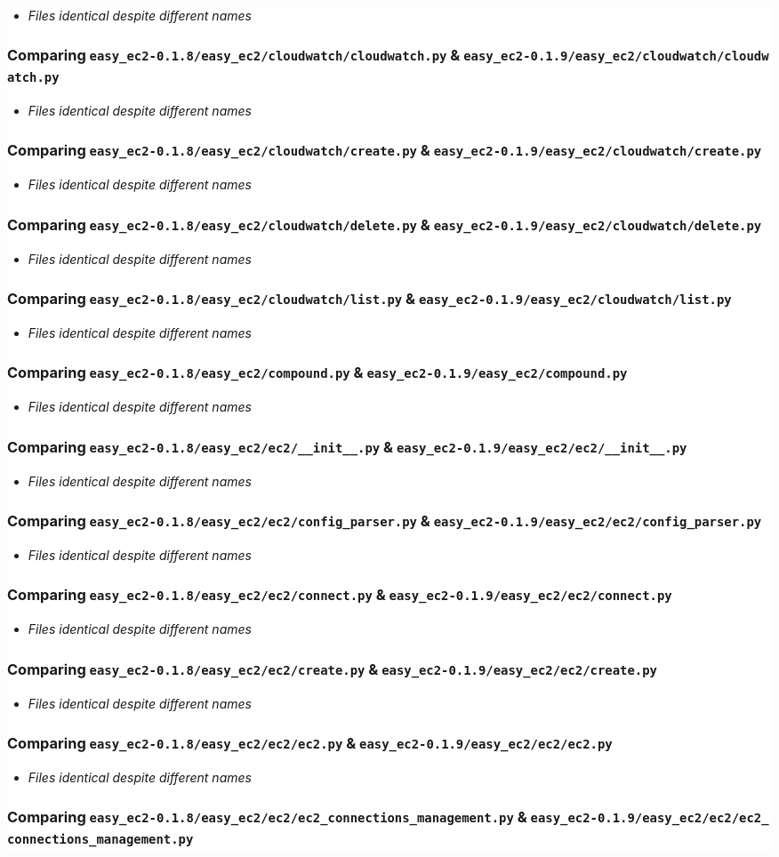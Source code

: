  * *Files identical despite different names*

### Comparing `easy_ec2-0.1.8/easy_ec2/cloudwatch/cloudwatch.py` & `easy_ec2-0.1.9/easy_ec2/cloudwatch/cloudwatch.py`

 * *Files identical despite different names*

### Comparing `easy_ec2-0.1.8/easy_ec2/cloudwatch/create.py` & `easy_ec2-0.1.9/easy_ec2/cloudwatch/create.py`

 * *Files identical despite different names*

### Comparing `easy_ec2-0.1.8/easy_ec2/cloudwatch/delete.py` & `easy_ec2-0.1.9/easy_ec2/cloudwatch/delete.py`

 * *Files identical despite different names*

### Comparing `easy_ec2-0.1.8/easy_ec2/cloudwatch/list.py` & `easy_ec2-0.1.9/easy_ec2/cloudwatch/list.py`

 * *Files identical despite different names*

### Comparing `easy_ec2-0.1.8/easy_ec2/compound.py` & `easy_ec2-0.1.9/easy_ec2/compound.py`

 * *Files identical despite different names*

### Comparing `easy_ec2-0.1.8/easy_ec2/ec2/__init__.py` & `easy_ec2-0.1.9/easy_ec2/ec2/__init__.py`

 * *Files identical despite different names*

### Comparing `easy_ec2-0.1.8/easy_ec2/ec2/config_parser.py` & `easy_ec2-0.1.9/easy_ec2/ec2/config_parser.py`

 * *Files identical despite different names*

### Comparing `easy_ec2-0.1.8/easy_ec2/ec2/connect.py` & `easy_ec2-0.1.9/easy_ec2/ec2/connect.py`

 * *Files identical despite different names*

### Comparing `easy_ec2-0.1.8/easy_ec2/ec2/create.py` & `easy_ec2-0.1.9/easy_ec2/ec2/create.py`

 * *Files identical despite different names*

### Comparing `easy_ec2-0.1.8/easy_ec2/ec2/ec2.py` & `easy_ec2-0.1.9/easy_ec2/ec2/ec2.py`

 * *Files identical despite different names*

### Comparing `easy_ec2-0.1.8/easy_ec2/ec2/ec2_connections_management.py` & `easy_ec2-0.1.9/easy_ec2/ec2/ec2_connections_management.py`
